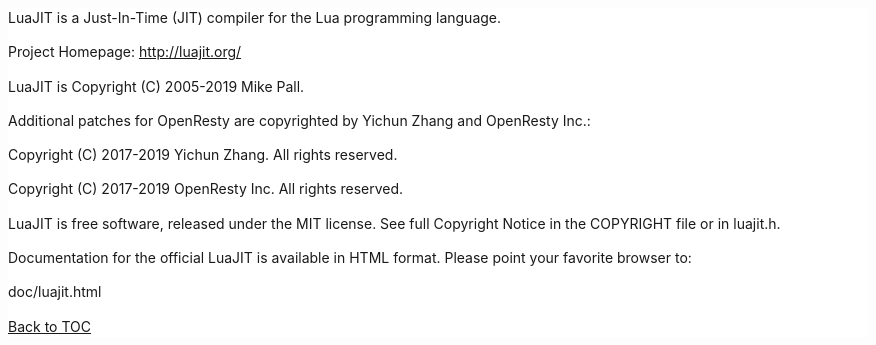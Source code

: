 LuaJIT is a Just-In-Time (JIT) compiler for the Lua programming language.

Project Homepage: http://luajit.org/

LuaJIT is Copyright (C) 2005-2019 Mike Pall.

Additional patches for OpenResty are copyrighted by Yichun Zhang and OpenResty
Inc.:

Copyright (C) 2017-2019 Yichun Zhang. All rights reserved.

Copyright (C) 2017-2019 OpenResty Inc. All rights reserved.

LuaJIT is free software, released under the MIT license.
See full Copyright Notice in the COPYRIGHT file or in luajit.h.

Documentation for the official LuaJIT is available in HTML format.
Please point your favorite browser to:

doc/luajit.html

[Back to TOC](#table-of-contents)

